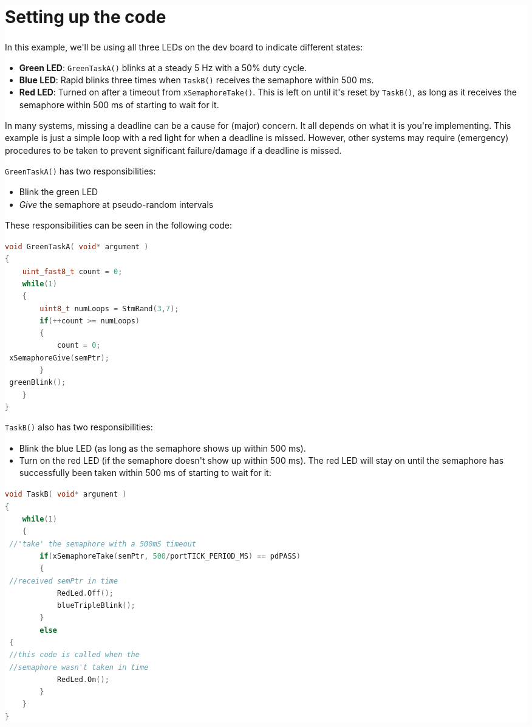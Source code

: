 # Setting up the code 

In this example, we'll be using all three LEDs on the dev board to indicate different states:

*   **Green LED**: `GreenTaskA()` blinks at a steady 5 Hz with a 50% duty cycle.
*   **Blue LED**: Rapid blinks three times when `TaskB()` receives the semaphore within 500 ms.
*   **Red LED**: Turned on after a timeout from `xSemaphoreTake()`. This is left on until it's reset by `TaskB()`, as long as it receives the semaphore within 500 ms of starting to wait for it.

In many systems, missing a deadline can be a cause for (major) concern. It all depends on what it is you're implementing. This example is just a simple loop with a red light for when a deadline is missed. However, other systems may require (emergency) procedures to be taken to prevent significant failure/damage if a deadline is missed.

`GreenTaskA()` has two responsibilities:

*   Blink the green LED
*   *Give* the semaphore at pseudo-random intervals

These responsibilities can be seen in the following code:

```cpp
void GreenTaskA( void* argument )
{
    uint_fast8_t count = 0;
    while(1)
    {
        uint8_t numLoops = StmRand(3,7);
        if(++count >= numLoops)
        {
            count = 0;
 xSemaphoreGive(semPtr);
        }
 greenBlink();
    }
}
```

`TaskB()` also has two responsibilities:

*   Blink the blue LED (as long as the semaphore shows up within 500 ms).
*   Turn on the red LED (if the semaphore doesn't show up within 500 ms). The red LED will stay on until the semaphore has successfully been taken within 500 ms of starting to wait for it:

```cpp
void TaskB( void* argument )
{
    while(1)
    {
 //'take' the semaphore with a 500mS timeout                    
        if(xSemaphoreTake(semPtr, 500/portTICK_PERIOD_MS) == pdPASS)
        {
 //received semPtr in time
            RedLed.Off();
            blueTripleBlink();
        }
        else
 {
 //this code is called when the 
 //semaphore wasn't taken in time 
            RedLed.On();
        }
    }
}
```
